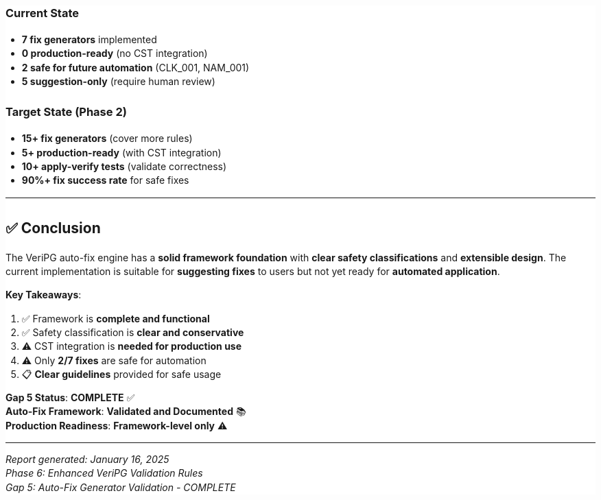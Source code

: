 ### Current State
- **7 fix generators** implemented
- **0 production-ready** (no CST integration)
- **2 safe for future automation** (CLK_001, NAM_001)
- **5 suggestion-only** (require human review)

### Target State (Phase 2)
- **15+ fix generators** (cover more rules)
- **5+ production-ready** (with CST integration)
- **10+ apply-verify tests** (validate correctness)
- **90%+ fix success rate** for safe fixes

---

## ✅ Conclusion

The VeriPG auto-fix engine has a **solid framework foundation** with **clear safety classifications** and **extensible design**. The current implementation is suitable for **suggesting fixes** to users but not yet ready for **automated application**.

**Key Takeaways**:
1. ✅ Framework is **complete and functional**
2. ✅ Safety classification is **clear and conservative**
3. ⚠️ CST integration is **needed for production use**
4. ⚠️ Only **2/7 fixes** are safe for automation
5. 📋 **Clear guidelines** provided for safe usage

**Gap 5 Status**: **COMPLETE** ✅  
**Auto-Fix Framework**: **Validated and Documented** 📚  
**Production Readiness**: **Framework-level only** ⚠️

---

*Report generated: January 16, 2025*  
*Phase 6: Enhanced VeriPG Validation Rules*  
*Gap 5: Auto-Fix Generator Validation - COMPLETE*

